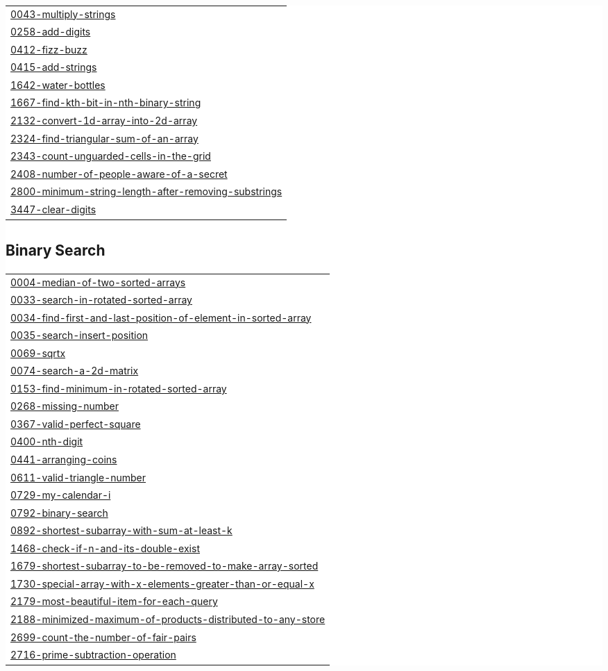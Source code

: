 |  |
| ------- |
| [0043-multiply-strings](https://github.com/DwightSchrute49/DwightLeets/tree/master/0043-multiply-strings) |
| [0258-add-digits](https://github.com/DwightSchrute49/DwightLeets/tree/master/0258-add-digits) |
| [0412-fizz-buzz](https://github.com/DwightSchrute49/DwightLeets/tree/master/0412-fizz-buzz) |
| [0415-add-strings](https://github.com/DwightSchrute49/DwightLeets/tree/master/0415-add-strings) |
| [1642-water-bottles](https://github.com/DwightSchrute49/DwightLeets/tree/master/1642-water-bottles) |
| [1667-find-kth-bit-in-nth-binary-string](https://github.com/DwightSchrute49/DwightLeets/tree/master/1667-find-kth-bit-in-nth-binary-string) |
| [2132-convert-1d-array-into-2d-array](https://github.com/DwightSchrute49/DwightLeets/tree/master/2132-convert-1d-array-into-2d-array) |
| [2324-find-triangular-sum-of-an-array](https://github.com/DwightSchrute49/DwightLeets/tree/master/2324-find-triangular-sum-of-an-array) |
| [2343-count-unguarded-cells-in-the-grid](https://github.com/DwightSchrute49/DwightLeets/tree/master/2343-count-unguarded-cells-in-the-grid) |
| [2408-number-of-people-aware-of-a-secret](https://github.com/DwightSchrute49/DwightLeets/tree/master/2408-number-of-people-aware-of-a-secret) |
| [2800-minimum-string-length-after-removing-substrings](https://github.com/DwightSchrute49/DwightLeets/tree/master/2800-minimum-string-length-after-removing-substrings) |
| [3447-clear-digits](https://github.com/DwightSchrute49/DwightLeets/tree/master/3447-clear-digits) |
## Binary Search
|  |
| ------- |
| [0004-median-of-two-sorted-arrays](https://github.com/DwightSchrute49/DwightLeets/tree/master/0004-median-of-two-sorted-arrays) |
| [0033-search-in-rotated-sorted-array](https://github.com/DwightSchrute49/DwightLeets/tree/master/0033-search-in-rotated-sorted-array) |
| [0034-find-first-and-last-position-of-element-in-sorted-array](https://github.com/DwightSchrute49/DwightLeets/tree/master/0034-find-first-and-last-position-of-element-in-sorted-array) |
| [0035-search-insert-position](https://github.com/DwightSchrute49/DwightLeets/tree/master/0035-search-insert-position) |
| [0069-sqrtx](https://github.com/DwightSchrute49/DwightLeets/tree/master/0069-sqrtx) |
| [0074-search-a-2d-matrix](https://github.com/DwightSchrute49/DwightLeets/tree/master/0074-search-a-2d-matrix) |
| [0153-find-minimum-in-rotated-sorted-array](https://github.com/DwightSchrute49/DwightLeets/tree/master/0153-find-minimum-in-rotated-sorted-array) |
| [0268-missing-number](https://github.com/DwightSchrute49/DwightLeets/tree/master/0268-missing-number) |
| [0367-valid-perfect-square](https://github.com/DwightSchrute49/DwightLeets/tree/master/0367-valid-perfect-square) |
| [0400-nth-digit](https://github.com/DwightSchrute49/DwightLeets/tree/master/0400-nth-digit) |
| [0441-arranging-coins](https://github.com/DwightSchrute49/DwightLeets/tree/master/0441-arranging-coins) |
| [0611-valid-triangle-number](https://github.com/DwightSchrute49/DwightLeets/tree/master/0611-valid-triangle-number) |
| [0729-my-calendar-i](https://github.com/DwightSchrute49/DwightLeets/tree/master/0729-my-calendar-i) |
| [0792-binary-search](https://github.com/DwightSchrute49/DwightLeets/tree/master/0792-binary-search) |
| [0892-shortest-subarray-with-sum-at-least-k](https://github.com/DwightSchrute49/DwightLeets/tree/master/0892-shortest-subarray-with-sum-at-least-k) |
| [1468-check-if-n-and-its-double-exist](https://github.com/DwightSchrute49/DwightLeets/tree/master/1468-check-if-n-and-its-double-exist) |
| [1679-shortest-subarray-to-be-removed-to-make-array-sorted](https://github.com/DwightSchrute49/DwightLeets/tree/master/1679-shortest-subarray-to-be-removed-to-make-array-sorted) |
| [1730-special-array-with-x-elements-greater-than-or-equal-x](https://github.com/DwightSchrute49/DwightLeets/tree/master/1730-special-array-with-x-elements-greater-than-or-equal-x) |
| [2179-most-beautiful-item-for-each-query](https://github.com/DwightSchrute49/DwightLeets/tree/master/2179-most-beautiful-item-for-each-query) |
| [2188-minimized-maximum-of-products-distributed-to-any-store](https://github.com/DwightSchrute49/DwightLeets/tree/master/2188-minimized-maximum-of-products-distributed-to-any-store) |
| [2699-count-the-number-of-fair-pairs](https://github.com/DwightSchrute49/DwightLeets/tree/master/2699-count-the-number-of-fair-pairs) |
| [2716-prime-subtraction-operation](https://github.com/DwightSchrute49/DwightLeets/tree/master/2716-prime-subtraction-operation) |